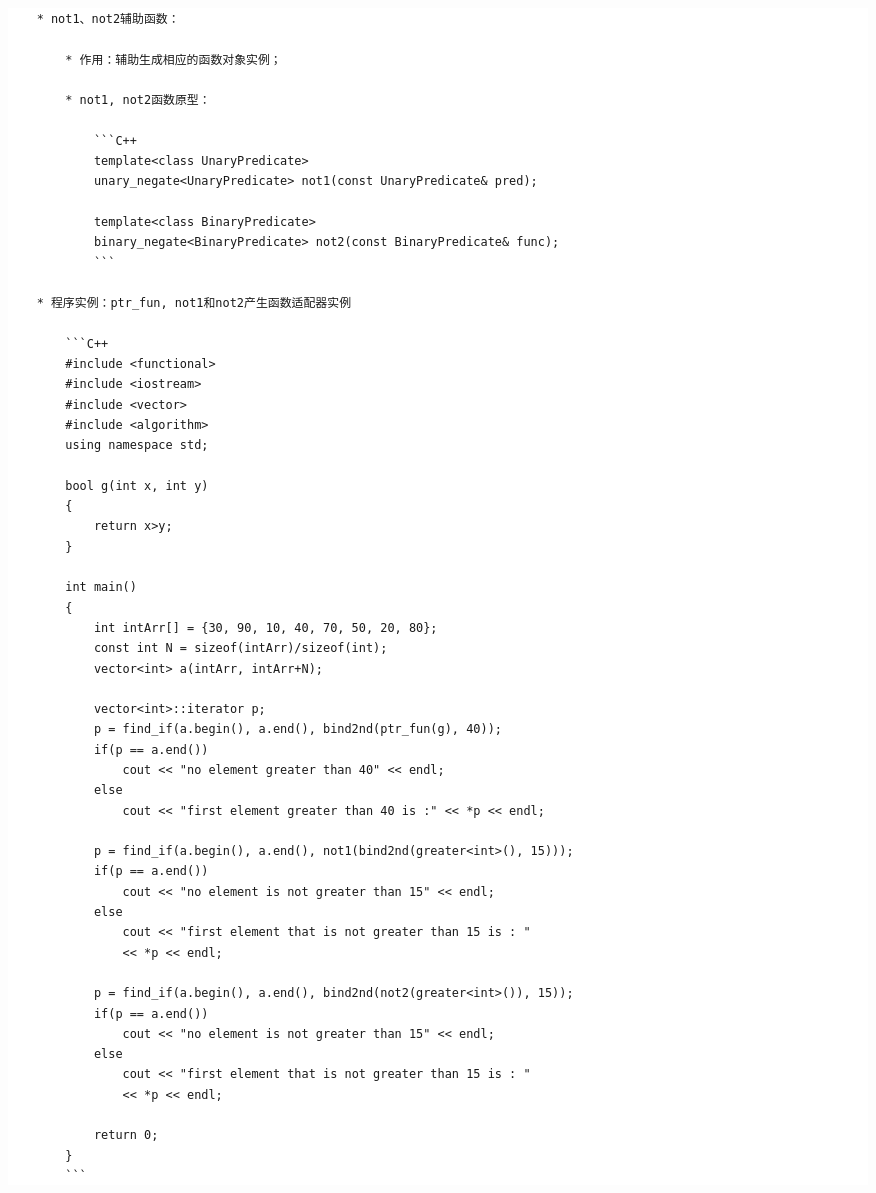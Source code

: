         * not1、not2辅助函数：

            * 作用：辅助生成相应的函数对象实例；

            * not1, not2函数原型：

                ```C++
                template<class UnaryPredicate>
                unary_negate<UnaryPredicate> not1(const UnaryPredicate& pred);
                
                template<class BinaryPredicate>
                binary_negate<BinaryPredicate> not2(const BinaryPredicate& func);
                ```

        * 程序实例：ptr_fun, not1和not2产生函数适配器实例

            ```C++
            #include <functional>
            #include <iostream>
            #include <vector>
            #include <algorithm>
            using namespace std;
            
            bool g(int x, int y)
            {
                return x>y;
            }
            
            int main()
            {
                int intArr[] = {30, 90, 10, 40, 70, 50, 20, 80};
                const int N = sizeof(intArr)/sizeof(int);
                vector<int> a(intArr, intArr+N);
                
                vector<int>::iterator p;
                p = find_if(a.begin(), a.end(), bind2nd(ptr_fun(g), 40));
                if(p == a.end())
                    cout << "no element greater than 40" << endl;
                else
                    cout << "first element greater than 40 is :" << *p << endl;
                
                p = find_if(a.begin(), a.end(), not1(bind2nd(greater<int>(), 15)));
                if(p == a.end())
                    cout << "no element is not greater than 15" << endl;
                else
                    cout << "first element that is not greater than 15 is : " 
                    << *p << endl;
                
                p = find_if(a.begin(), a.end(), bind2nd(not2(greater<int>()), 15));
                if(p == a.end())
                    cout << "no element is not greater than 15" << endl;
                else
                    cout << "first element that is not greater than 15 is : "
                    << *p << endl;
                
                return 0;
            }
            ```
